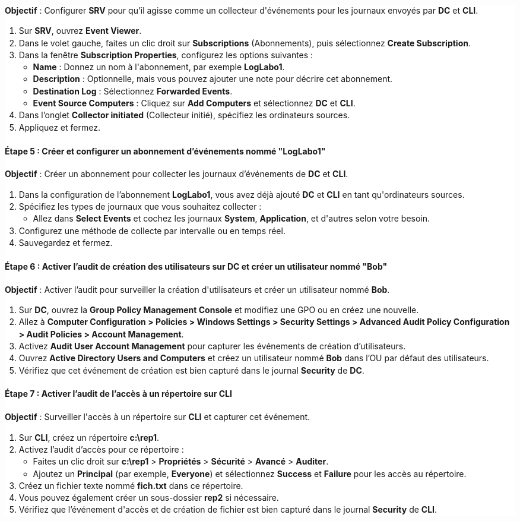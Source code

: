 **Objectif** : Configurer **SRV** pour qu’il agisse comme un collecteur d'événements pour les journaux envoyés par **DC** et **CLI**.

1. Sur **SRV**, ouvrez **Event Viewer**.
2. Dans le volet gauche, faites un clic droit sur **Subscriptions** (Abonnements), puis sélectionnez **Create Subscription**.
3. Dans la fenêtre **Subscription Properties**, configurez les options suivantes :
   - **Name** : Donnez un nom à l'abonnement, par exemple **LogLabo1**.
   - **Description** : Optionnelle, mais vous pouvez ajouter une note pour décrire cet abonnement.
   - **Destination Log** : Sélectionnez **Forwarded Events**.
   - **Event Source Computers** : Cliquez sur **Add Computers** et sélectionnez **DC** et **CLI**.
4. Dans l’onglet **Collector initiated** (Collecteur initié), spécifiez les ordinateurs sources.
5. Appliquez et fermez.

#### Étape 5 : Créer et configurer un abonnement d’événements nommé "LogLabo1"

**Objectif** : Créer un abonnement pour collecter les journaux d’événements de **DC** et **CLI**.

1. Dans la configuration de l’abonnement **LogLabo1**, vous avez déjà ajouté **DC** et **CLI** en tant qu'ordinateurs sources.
2. Spécifiez les types de journaux que vous souhaitez collecter :
   - Allez dans **Select Events** et cochez les journaux **System**, **Application**, et d'autres selon votre besoin.
3. Configurez une méthode de collecte par intervalle ou en temps réel.
4. Sauvegardez et fermez.

#### Étape 6 : Activer l’audit de création des utilisateurs sur DC et créer un utilisateur nommé "Bob"

**Objectif** : Activer l’audit pour surveiller la création d'utilisateurs et créer un utilisateur nommé **Bob**.

1. Sur **DC**, ouvrez la **Group Policy Management Console** et modifiez une GPO ou en créez une nouvelle.
2. Allez à **Computer Configuration > Policies > Windows Settings > Security Settings > Advanced Audit Policy Configuration > Audit Policies > Account Management**.
3. Activez **Audit User Account Management** pour capturer les événements de création d’utilisateurs.
4. Ouvrez **Active Directory Users and Computers** et créez un utilisateur nommé **Bob** dans l’OU par défaut des utilisateurs.
5. Vérifiez que cet événement de création est bien capturé dans le journal **Security** de **DC**.

#### Étape 7 : Activer l’audit de l’accès à un répertoire sur CLI

**Objectif** : Surveiller l'accès à un répertoire sur **CLI** et capturer cet événement.

1. Sur **CLI**, créez un répertoire **c:\rep1**.
2. Activez l’audit d’accès pour ce répertoire :
   - Faites un clic droit sur **c:\rep1** > **Propriétés** > **Sécurité** > **Avancé** > **Auditer**.
   - Ajoutez un **Principal** (par exemple, **Everyone**) et sélectionnez **Success** et **Failure** pour les accès au répertoire.
3. Créez un fichier texte nommé **fich.txt** dans ce répertoire.
4. Vous pouvez également créer un sous-dossier **rep2** si nécessaire.
5. Vérifiez que l’événement d'accès et de création de fichier est bien capturé dans le journal **Security** de **CLI**.
